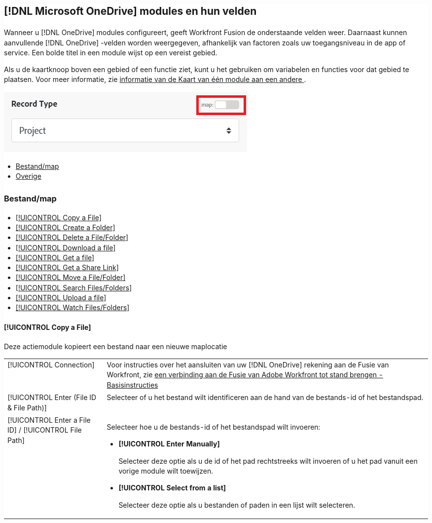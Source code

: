 ## [!DNL Microsoft OneDrive] modules en hun velden

Wanneer u [!DNL OneDrive] modules configureert, geeft Workfront Fusion de onderstaande velden weer. Daarnaast kunnen aanvullende [!DNL OneDrive] -velden worden weergegeven, afhankelijk van factoren zoals uw toegangsniveau in de app of service. Een bolde titel in een module wijst op een vereist gebied.

Als u de kaartknoop boven een gebied of een functie ziet, kunt u het gebruiken om variabelen en functies voor dat gebied te plaatsen. Voor meer informatie, zie [&#x200B; informatie van de Kaart van één module aan een andere &#x200B;](/help/workfront-fusion/create-scenarios/map-data/map-data-from-one-to-another.md).

![&#x200B; Kaart knevel &#x200B;](/help/workfront-fusion/references/apps-and-modules/assets/map-toggle-350x74.png)

* [Bestand/map](#filefolder)
* [Overige](#other)

### Bestand/map

* [[!UICONTROL Copy a File]](#copy-a-file)
* [[!UICONTROL Create a Folder]](#create-a-folder)
* [[!UICONTROL Delete a File/Folder]](#delete-a-filefolder)
* [[!UICONTROL Download a file]](#download-a-file)
* [[!UICONTROL Get a file]](#get-a-file)
* [[!UICONTROL Get a Share Link]](#get-a-share-link)
* [[!UICONTROL Move a File/Folder]](#move-a-filefolder)
* [[!UICONTROL Search Files/Folders]](#search-filesfolders)
* [[!UICONTROL Upload a file]](#upload-a-file)
* [[!UICONTROL Watch Files/Folders]](#watch-filesfolders)

#### [!UICONTROL Copy a File]

Deze actiemodule kopieert een bestand naar een nieuwe maplocatie

<table style="table-layout:auto"> 
 <col> 
 <col> 
 <tbody> 
  <tr> 
   <td role="rowheader">[!UICONTROL Connection]</td> 
   <td>Voor instructies over het aansluiten van uw [!DNL OneDrive] rekening aan de Fusie van Workfront, zie <a href="/help/workfront-fusion/create-scenarios/connect-to-apps/connect-to-fusion-general.md" class="MCXref xref" data-mc-variable-override=""> een verbinding aan de Fusie van Adobe Workfront tot stand brengen - Basisinstructies </a></td> 
  </tr> 
  <tr> 
   <td role="rowheader">[!UICONTROL Enter (File ID & File Path)]</td> 
   <td>Selecteer of u het bestand wilt identificeren aan de hand van de bestands-id of het bestandspad.</td> 
  </tr> 
  <tr> 
   <td role="rowheader">[!UICONTROL Enter a File ID] / [!UICONTROL File Path]</td> 
   <td> <p>Selecteer hoe u de bestands-id of het bestandspad wilt invoeren:</p> 
    <ul> 
     <li> <p><b>[!UICONTROL Enter Manually]</b> </p> <p>Selecteer deze optie als u de id of het pad rechtstreeks wilt invoeren of u het pad vanuit een vorige module wilt toewijzen.</p> </li> 
     <li> <p><b>[!UICONTROL Select from a list]</b> </p> <p>Selecteer deze optie als u bestanden of paden in een lijst wilt selecteren. </p> </li> 
    </ul> </td> 